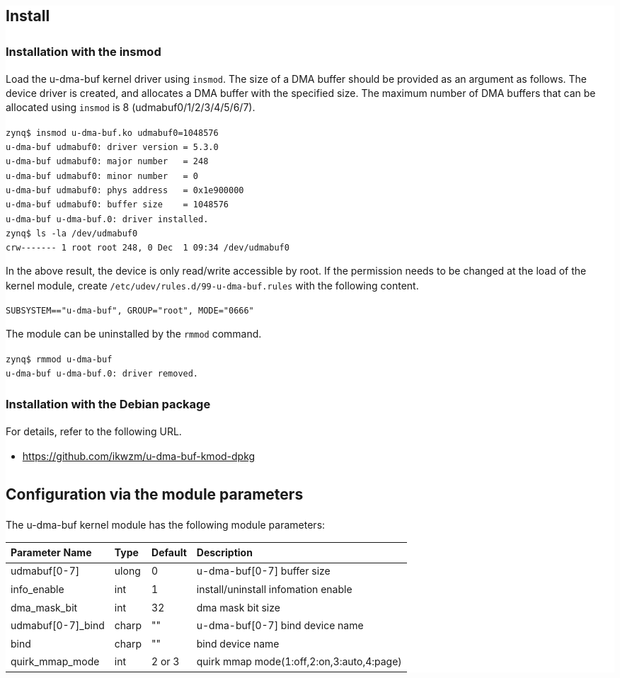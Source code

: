 ## Install

### Installation with the insmod

Load the u-dma-buf kernel driver using `insmod`. The size of a DMA buffer should be
provided as an argument as follows.
The device driver is created, and allocates a DMA buffer with the specified size.
The maximum number of DMA buffers that can be allocated using `insmod` is 8 (udmabuf0/1/2/3/4/5/6/7).

```console
zynq$ insmod u-dma-buf.ko udmabuf0=1048576
u-dma-buf udmabuf0: driver version = 5.3.0
u-dma-buf udmabuf0: major number   = 248
u-dma-buf udmabuf0: minor number   = 0
u-dma-buf udmabuf0: phys address   = 0x1e900000
u-dma-buf udmabuf0: buffer size    = 1048576
u-dma-buf u-dma-buf.0: driver installed.
zynq$ ls -la /dev/udmabuf0
crw------- 1 root root 248, 0 Dec  1 09:34 /dev/udmabuf0
```

In the above result, the device is only read/write accessible by root.
If the permission needs to be changed at the load of the kernel module,
create `/etc/udev/rules.d/99-u-dma-buf.rules` with the following content.

```rules:99-u-dma-buf.rules
SUBSYSTEM=="u-dma-buf", GROUP="root", MODE="0666"
```

The module can be uninstalled by the `rmmod` command.

```console
zynq$ rmmod u-dma-buf
u-dma-buf u-dma-buf.0: driver removed.
```

### Installation with the Debian package

For details, refer to the following URL.

*  https://github.com/ikwzm/u-dma-buf-kmod-dpkg


## Configuration via the module parameters

The u-dma-buf kernel module has the following module parameters:

| Parameter Name    | Type  | Default | Description                         |
|:------------------|:------|---------|:------------------------------------|
| udmabuf[0-7]      | ulong |    0    | u-dma-buf[0-7] buffer size          |
| info_enable       | int   |    1    | install/uninstall infomation enable |
| dma_mask_bit      | int   |   32    | dma mask bit size                   |
| udmabuf[0-7]_bind | charp |   ""    | u-dma-buf[0-7] bind device name     |
| bind              | charp |   ""    | bind device name                    |
| quirk_mmap_mode   | int   | 2 or 3  | quirk mmap mode(1:off,2:on,3:auto,4:page) |
